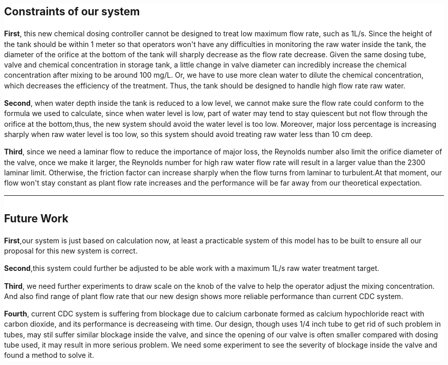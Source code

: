 
## Constraints of our system


**First**, this new chemical dosing controller cannot be designed to treat low maximum flow rate, such as 1L/s. Since the height of the tank should be within 1 meter so that operators won't have any difficulties in monitoring the raw water inside the tank, the diameter of the orifice at the bottom of the tank will sharply decrease as the flow rate decrease. Given the same dosing tube, valve and chemical concentration in storage tank, a little change in valve diameter can incredibly increase the chemical concentration after mixing to be around 100 mg/L. Or, we have to use more clean water to dilute the chemical concentration, which decreases the efficiency of the treatment. Thus, the tank should be designed to handle high flow rate raw water.

**Second**, when water depth inside the tank is reduced to a low level, we cannot make sure the flow rate could conform to the formula we used to calculate, since when water level is low, part of water may tend to stay quiescent but not flow through the orifice at the bottom,thus, the new system should avoid the water level is too low. Moreover, major loss percentage is increasing sharply when raw water level is too low, so this system should avoid treating raw water less than 10 cm deep.

**Third**, since we need a laminar flow to reduce the importance of major loss, the Reynolds number also limit the orifice diameter of the valve, once we make it larger, the Reynolds number for high raw water flow rate will result in a larger value than the 2300 laminar limit. Otherwise, the friction factor can increase sharply when the flow turns from laminar to turbulent.At that moment, our flow won't stay constant as plant flow rate increases and the performance will be far away from our theoretical expectation.

---

## Future Work

**First**,our system is just based on calculation now, at least a practicable system of this model has to be built to ensure all our proposal for this new system is correct. 

**Second**,this system could further be adjusted to be able work with a maximum 1L/s raw water treatment target.

**Third**, we need further experiments to draw scale on the knob of the valve to help the operator adjust the mixing concentration. And also find range of plant flow rate that our new design shows more reliable performance than current CDC system.

**Fourth**, current CDC system is suffering from blockage due to calcium carbonate formed as calcium hypochloride react with carbon dioxide, and its performance is decreaseing with time. Our design, though uses 1/4 inch tube to get rid of such problem in tubes, may stil suffer similar blockage inside the valve, and since the opening of our valve is often smaller compared with dosing tube used, it may result in more serious problem. We need some experiment to see the severity of blockage inside the valve and found a method to solve it.

